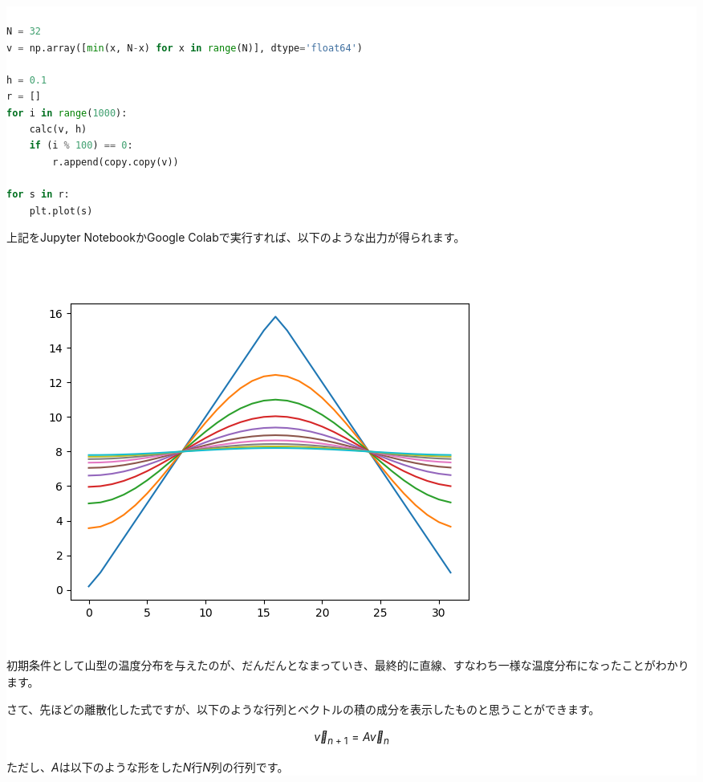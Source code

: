 ```py

N = 32
v = np.array([min(x, N-x) for x in range(N)], dtype='float64')

h = 0.1
r = []
for i in range(1000):
    calc(v, h)
    if (i % 100) == 0:
        r.append(copy.copy(v))

for s in r:
    plt.plot(s)
```

上記をJupyter NotebookかGoogle Colabで実行すれば、以下のような出力が得られます。

![image2.png](image2.png)

初期条件として山型の温度分布を与えたのが、だんだんとなまっていき、最終的に直線、すなわち一様な温度分布になったことがわかります。

さて、先ほどの離散化した式ですが、以下のような行列とベクトルの積の成分を表示したものと思うことができます。

$$
\vec{v}_{n+1} = A \vec{v}_n
$$

ただし、$A$は以下のような形をした$N$行$N$列の行列です。


[^p]: 後で関数の内積を使いたいのでカッコを使っていますが、内積とベクトルの表記がごっちゃになっていますね。まぁ文脈でわかると思うのでこのままにします。
[^1]: シンプルに書くために非効率的に書いています。
[^3]: 実際には空間を有限に限定していることにより自由電子の準位も離散化されますが、今回のケースでは離散化による影響の方が大きいです。
[^4]: そもそも波動関数のベクトルを数本メモリに格納するのがやっとで、ハミルトニアンをまるごと保持するのは不可能であるような大きい問題を解くことも多いです。その場合はハミルトニアンの全対角化はかなり厳しくなります。
[^6]: すみません、この記事でちゃんと線形安定性解析をやろうと思ったのですが、ここで力尽きました。